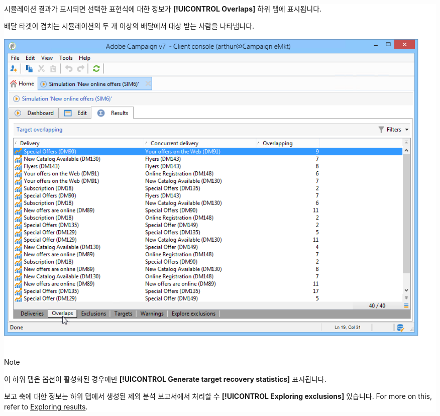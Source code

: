 시뮬레이션 결과가 표시되면 선택한 표현식에 대한 정보가 **[!UICONTROL Overlaps]** 하위 탭에 표시됩니다.

배달 타겟이 겹치는 시뮬레이션의 두 개 이상의 배달에서 대상 받는 사람을 나타냅니다.

![](assets/simu_campaign_opti_13.png)

>[!NOTE]
>
>이 하위 탭은 옵션이 활성화된 경우에만 **[!UICONTROL Generate target recovery statistics]** 표시됩니다.

보고 축에 대한 정보는 하위 탭에서 생성된 제외 분석 보고서에서 처리할 수 **[!UICONTROL Exploring exclusions]** 있습니다. For more on this, refer to [Exploring results](#exploring-results).

